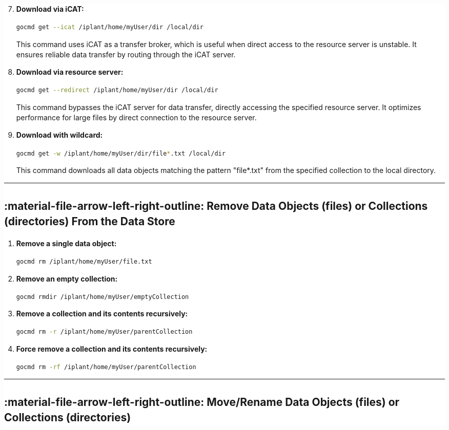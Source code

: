 7. **Download via iCAT:**
    ```sh
    gocmd get --icat /iplant/home/myUser/dir /local/dir
    ```

    This command uses iCAT as a transfer broker, which is useful when direct access to the resource server is unstable. It ensures reliable data transfer by routing through the iCAT server.

8. **Download via resource server:**
    ```sh
    gocmd get --redirect /iplant/home/myUser/dir /local/dir
    ```

    This command bypasses the iCAT server for data transfer, directly accessing the specified resource server. It optimizes performance for large files by direct connection to the resource server.

9. **Download with wildcard:** 
    ```sh
    gocmd get -w /iplant/home/myUser/dir/file*.txt /local/dir
    ```

    This command downloads all data objects matching the pattern "file*.txt" from the specified collection to the local directory.


---

## :material-file-arrow-left-right-outline: Remove Data Objects (files) or Collections (directories) From the Data Store

1. **Remove a single data object:**
    ```sh
    gocmd rm /iplant/home/myUser/file.txt
    ```

2. **Remove an empty collection:**
    ```sh
    gocmd rmdir /iplant/home/myUser/emptyCollection
    ```

3. **Remove a collection and its contents recursively:**
    ```sh
    gocmd rm -r /iplant/home/myUser/parentCollection
    ```

4. **Force remove a collection and its contents recursively:**
    ```sh
    gocmd rm -rf /iplant/home/myUser/parentCollection
    ```

---

## :material-file-arrow-left-right-outline: Move/Rename Data Objects (files) or Collections (directories)
